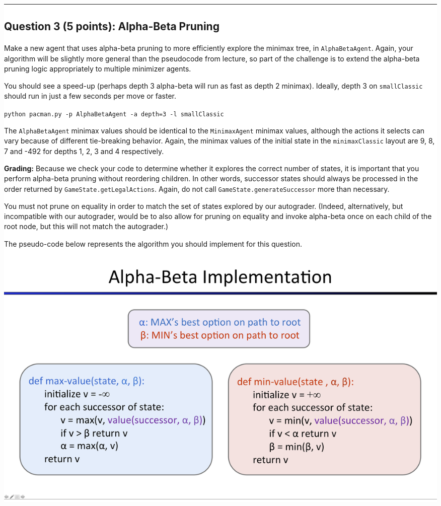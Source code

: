 
---

## Question 3 (5 points): Alpha-Beta Pruning

Make a new agent that uses alpha-beta pruning to more efficiently explore the minimax tree, in `AlphaBetaAgent`. Again, your algorithm will be slightly more general than the pseudocode from lecture, so part of the challenge is to extend the alpha-beta pruning logic appropriately to multiple minimizer agents.

You should see a speed-up (perhaps depth 3 alpha-beta will run as fast as depth 2 minimax). Ideally, depth 3 on `smallClassic` should run in just a few seconds per move or faster.

`python pacman.py -p AlphaBetaAgent -a depth=3 -l smallClassic`

The `AlphaBetaAgent` minimax values should be identical to the `MinimaxAgent` minimax values, although the actions it selects can vary because of different tie-breaking behavior. Again, the minimax values of the initial state in the `minimaxClassic` layout are 9, 8, 7 and -492 for depths 1, 2, 3 and 4 respectively.

**Grading:** Because we check your code to determine whether it explores the correct number of states, it is important that you perform alpha-beta pruning without reordering children. In other words, successor states should always be processed in the order returned by `GameState.getLegalActions`. Again, do not call `GameState.generateSuccessor` more than necessary.

You must not prune on equality in order to match the set of states explored by our autograder. (Indeed, alternatively, but incompatible with our autograder, would be to also allow for pruning on equality and invoke alpha-beta once on each child of the root node, but this will not match the autograder.)

The pseudo-code below represents the algorithm you should implement for this question.

![](./alpha-beta-on-inequality.png)

